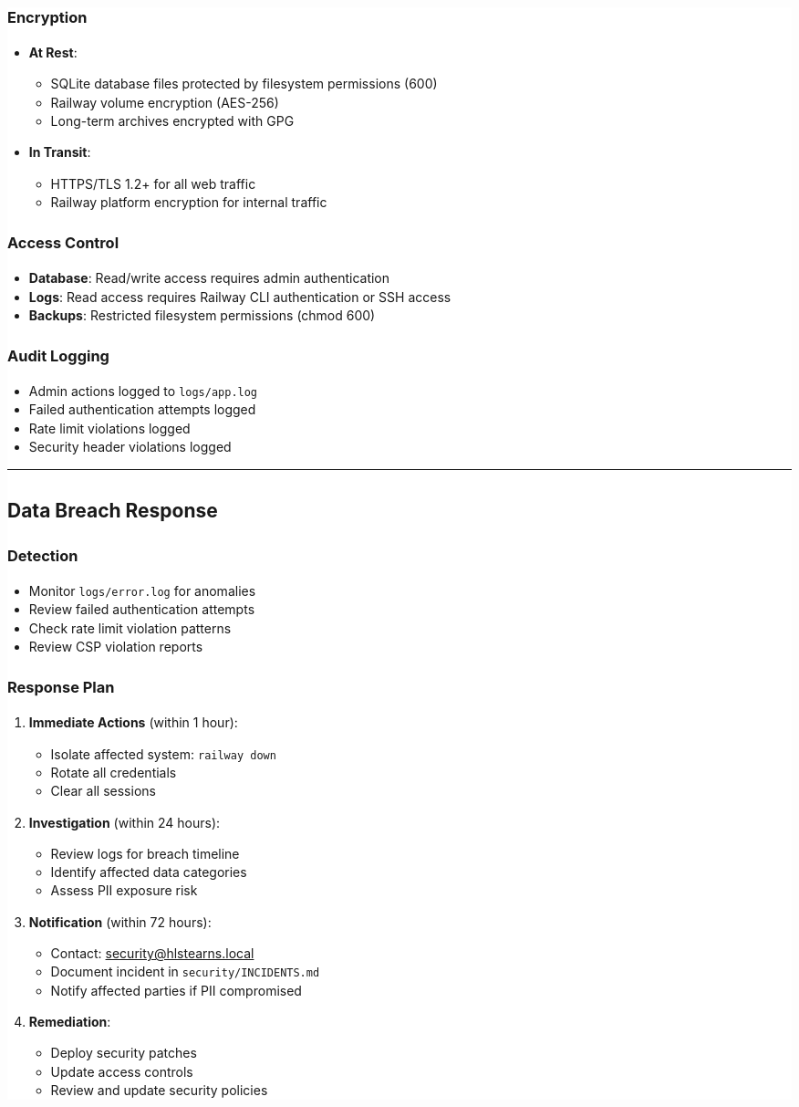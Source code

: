 ### Encryption
- **At Rest**:
  - SQLite database files protected by filesystem permissions (600)
  - Railway volume encryption (AES-256)
  - Long-term archives encrypted with GPG

- **In Transit**:
  - HTTPS/TLS 1.2+ for all web traffic
  - Railway platform encryption for internal traffic

### Access Control
- **Database**: Read/write access requires admin authentication
- **Logs**: Read access requires Railway CLI authentication or SSH access
- **Backups**: Restricted filesystem permissions (chmod 600)

### Audit Logging
- Admin actions logged to `logs/app.log`
- Failed authentication attempts logged
- Rate limit violations logged
- Security header violations logged

---

## Data Breach Response

### Detection
- Monitor `logs/error.log` for anomalies
- Review failed authentication attempts
- Check rate limit violation patterns
- Review CSP violation reports

### Response Plan
1. **Immediate Actions** (within 1 hour):
   - Isolate affected system: `railway down`
   - Rotate all credentials
   - Clear all sessions

2. **Investigation** (within 24 hours):
   - Review logs for breach timeline
   - Identify affected data categories
   - Assess PII exposure risk

3. **Notification** (within 72 hours):
   - Contact: security@hlstearns.local
   - Document incident in `security/INCIDENTS.md`
   - Notify affected parties if PII compromised

4. **Remediation**:
   - Deploy security patches
   - Update access controls
   - Review and update security policies
